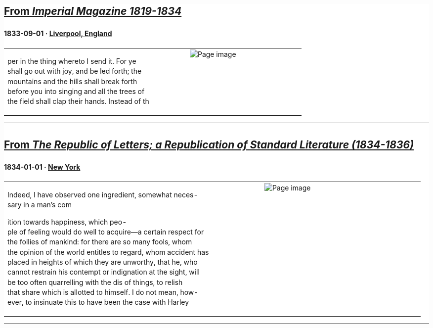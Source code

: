
## [From _Imperial Magazine 1819-1834_](https://archive.org/details/sim_imperial-magazine_1833-09_3_33/page/n16/mode/1up?view=theater)

#### 1833-09-01 &middot; [Liverpool, England](http://dbpedia.org/resource/Liverpool)

<table style="width: 100%;"><tr><td style="width: 50%">

  
per in the thing whereto I send it. For ye  
shall go out with joy, and be led forth; the  
mountains and the hills shall break forth  
before you into singing and all the trees of  
the field shall clap their hands. Instead of th
</td><td style="width: 50%; max-height: 75%; margin: auto; display: block;">
<img alt="Page image" src="https://iiif.archive.org/image/iiif/2/sim_imperial-magazine_1833-09_3_33%2Fsim_imperial-magazine_1833-09_3_33_jp2.zip%2Fsim_imperial-magazine_1833-09_3_33_jp2%2Fsim_imperial-magazine_1833-09_3_33_0016.jp2/pct:11.452513966480447,9.880952380952381,34.21787709497207,6.458333333333333/600,/0/default.jpg"/>
</td>
</tr></table>

---

## [From _The Republic of Letters; a Republication of Standard Literature (1834-1836)_](https://archive.org/details/sim_republic-of-letters-a-republation-of-standard-literature_1834_1_1/page/n0/mode/1up?view=theater)

#### 1834-01-01 &middot; [New York](http://dbpedia.org/resource/New_York_City)

<table style="width: 100%;"><tr><td style="width: 50%">

  
  
Indeed, I have observed one ingredient, somewhat neces-  
sary in a man’s com  
  
ition towards happiness, which peo-  
ple of feeling would do well to acquire—a certain respect for  
the follies of mankind: for there are so many fools, whom  
the opinion of the world entitles to regard, whom accident has  
placed in heights of which they are unworthy, that he, who  
cannot restrain his contempt or indignation at the sight, will  
be too often quarrelling with the dis of things, to relish  
that share which is allotted to himself. I do not mean, how-  
ever, to insinuate this to have been the case with Harley
</td><td style="width: 50%; max-height: 75%; margin: auto; display: block;">
<img alt="Page image" src="https://iiif.archive.org/image/iiif/2/sim_republic-of-letters-a-republation-of-standard-literature_1834_1_1%2Fsim_republic-of-letters-a-republation-of-standard-literature_1834_1_1_jp2.zip%2Fsim_republic-of-letters-a-republation-of-standard-literature_1834_1_1_jp2%2Fsim_republic-of-letters-a-republation-of-standard-literature_1834_1_1_0000.jp2/pct:62.151898734177216,30.065666041275797,25.632911392405063,7.621951219512195/600,/0/default.jpg"/>
</td>
</tr></table>

---
